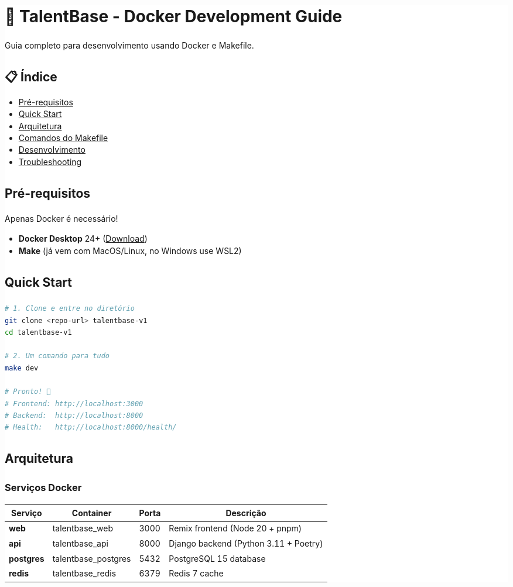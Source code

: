 # 🐳 TalentBase - Docker Development Guide

Guia completo para desenvolvimento usando Docker e Makefile.

## 📋 Índice

- [Pré-requisitos](#pré-requisitos)
- [Quick Start](#quick-start)
- [Arquitetura](#arquitetura)
- [Comandos do Makefile](#comandos-do-makefile)
- [Desenvolvimento](#desenvolvimento)
- [Troubleshooting](#troubleshooting)

## Pré-requisitos

Apenas Docker é necessário!

- **Docker Desktop** 24+ ([Download](https://www.docker.com/products/docker-desktop/))
- **Make** (já vem com MacOS/Linux, no Windows use WSL2)

## Quick Start

```bash
# 1. Clone e entre no diretório
git clone <repo-url> talentbase-v1
cd talentbase-v1

# 2. Um comando para tudo
make dev

# Pronto! 🎉
# Frontend: http://localhost:3000
# Backend:  http://localhost:8000
# Health:   http://localhost:8000/health/
```

## Arquitetura

### Serviços Docker

| Serviço | Container | Porta | Descrição |
|---------|-----------|-------|-----------|
| **web** | talentbase_web | 3000 | Remix frontend (Node 20 + pnpm) |
| **api** | talentbase_api | 8000 | Django backend (Python 3.11 + Poetry) |
| **postgres** | talentbase_postgres | 5432 | PostgreSQL 15 database |
| **redis** | talentbase_redis | 6379 | Redis 7 cache |
